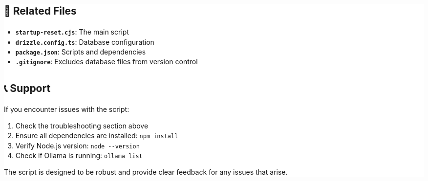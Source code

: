 ## 🔗 Related Files

- **`startup-reset.cjs`**: The main script
- **`drizzle.config.ts`**: Database configuration
- **`package.json`**: Scripts and dependencies
- **`.gitignore`**: Excludes database files from version control

## 📞 Support

If you encounter issues with the script:
1. Check the troubleshooting section above
2. Ensure all dependencies are installed: `npm install`
3. Verify Node.js version: `node --version`
4. Check if Ollama is running: `ollama list`

The script is designed to be robust and provide clear feedback for any issues that arise. 